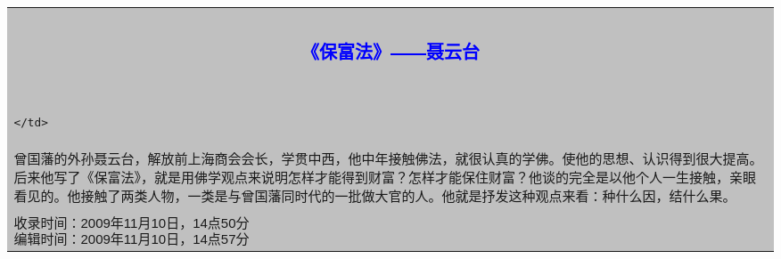 <html>

<head>
</head>

<body leftMargin="10" topMargin="10" rightMargin="10" bgcolor="#D0D0D0">

<table cellSpacing="7" cellPadding="7" width="100%" border="0" bgColor="#C8C8C8"
style="FONT-SIZE: 15px; line-height: 18px; font-family: Verdana, Arial">
<TBODY>
  <tr>
    <td width="100%" height="55" bgcolor="#C0C0C0"
    style="font-weight: bold; line-height: 55px; color: rgb(0,0,255); font-size: 15pt"><p
    align="center">《保富法》——聂云台</td>
  </tr>
  <tr>
    <td bgcolor="#C0C0C0">
    
    
    </td>
  </tr>
  <tr>
    <td bgcolor="#C0C0C0" style="line-height: 21px;">曾国藩的外孙聂云台，解放前上海商会会长，学贯中西，他中年接触佛法，就很认真的学佛。使他的思想、认识得到很大提高。后来他写了《保富法》，就是用佛学观点来说明怎样才能得到财富？怎样才能保住财富？他谈的完全是以他个人一生接触，亲眼看见的。他接触了两类人物，一类是与曾国藩同时代的一批做大官的人。他就是抒发这种观点来看：种什么因，结什么果。</td>
  </tr>
  <tr>
    <td bgcolor="#C0C0C0" style="line-height: 21px;"></td>
  </tr>
  <tr>
    <td bgcolor="#C0C0C0">收录时间：2009年11月10日，14点50分<br>
    编辑时间：2009年11月10日，14点57分</td>
  </tr>
</TBODY>
</table>
</body>
</html>


